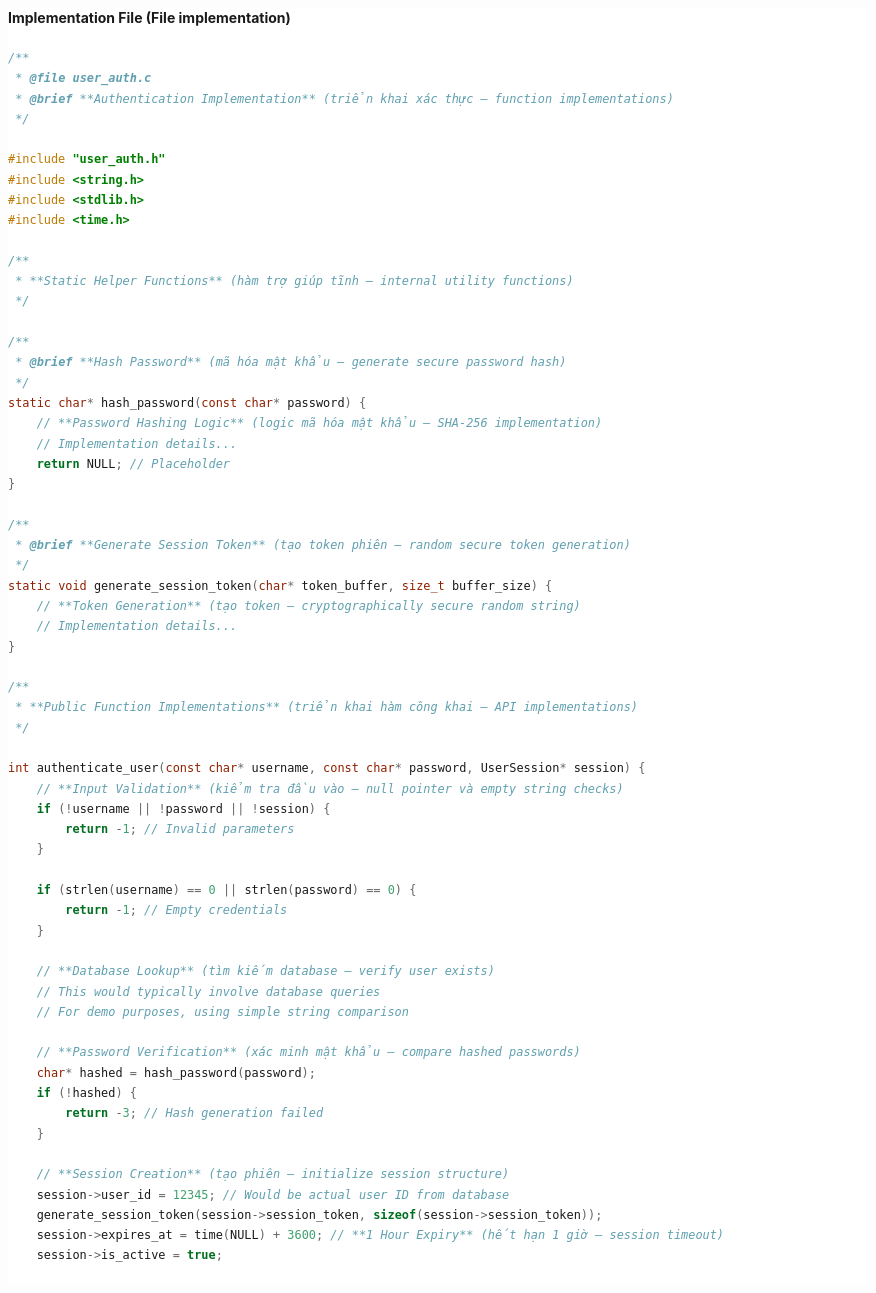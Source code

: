 #### **Implementation File** (File implementation)
```c
/**
 * @file user_auth.c
 * @brief **Authentication Implementation** (triển khai xác thực – function implementations)
 */

#include "user_auth.h"
#include <string.h>
#include <stdlib.h>
#include <time.h>

/**
 * **Static Helper Functions** (hàm trợ giúp tĩnh – internal utility functions)
 */

/**
 * @brief **Hash Password** (mã hóa mật khẩu – generate secure password hash)
 */
static char* hash_password(const char* password) {
    // **Password Hashing Logic** (logic mã hóa mật khẩu – SHA-256 implementation)
    // Implementation details...
    return NULL; // Placeholder
}

/**
 * @brief **Generate Session Token** (tạo token phiên – random secure token generation)
 */
static void generate_session_token(char* token_buffer, size_t buffer_size) {
    // **Token Generation** (tạo token – cryptographically secure random string)
    // Implementation details...
}

/**
 * **Public Function Implementations** (triển khai hàm công khai – API implementations)
 */

int authenticate_user(const char* username, const char* password, UserSession* session) {
    // **Input Validation** (kiểm tra đầu vào – null pointer và empty string checks)
    if (!username || !password || !session) {
        return -1; // Invalid parameters
    }
    
    if (strlen(username) == 0 || strlen(password) == 0) {
        return -1; // Empty credentials
    }
    
    // **Database Lookup** (tìm kiếm database – verify user exists)
    // This would typically involve database queries
    // For demo purposes, using simple string comparison
    
    // **Password Verification** (xác minh mật khẩu – compare hashed passwords)
    char* hashed = hash_password(password);
    if (!hashed) {
        return -3; // Hash generation failed
    }
    
    // **Session Creation** (tạo phiên – initialize session structure)
    session->user_id = 12345; // Would be actual user ID from database
    generate_session_token(session->session_token, sizeof(session->session_token));
    session->expires_at = time(NULL) + 3600; // **1 Hour Expiry** (hết hạn 1 giờ – session timeout)
    session->is_active = true;
    
```